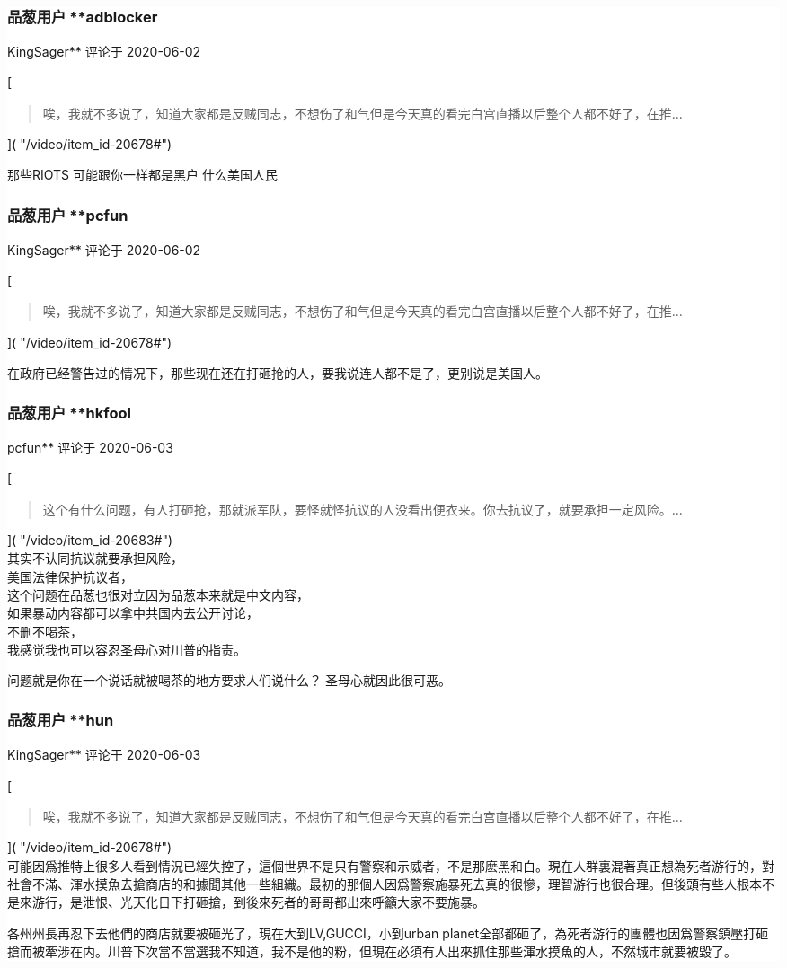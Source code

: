 
            
### 品葱用户 **adblocker 
KingSager** 评论于 2020-06-02
        
[

> 唉，我就不多说了，知道大家都是反贼同志，不想伤了和气但是今天真的看完白宫直播以后整个人都不好了，在推...

]( "/video/item_id-20678#")  
  
那些RIOTS 可能跟你一样都是黑户 什么美国人民
        


            
### 品葱用户 **pcfun 
KingSager** 评论于 2020-06-02
        
[

> 唉，我就不多说了，知道大家都是反贼同志，不想伤了和气但是今天真的看完白宫直播以后整个人都不好了，在推...

]( "/video/item_id-20678#")  
  
在政府已经警告过的情况下，那些现在还在打砸抢的人，要我说连人都不是了，更别说是美国人。
        


            
### 品葱用户 **hkfool 
pcfun** 评论于 2020-06-03
        
[

> 这个有什么问题，有人打砸抢，那就派军队，要怪就怪抗议的人没看出便衣来。你去抗议了，就要承担一定风险。...

]( "/video/item_id-20683#")  
其实不认同抗议就要承担风险，  
美国法律保护抗议者，  
这个问题在品葱也很对立因为品葱本来就是中文内容，  
如果暴动内容都可以拿中共国内去公开讨论，  
不删不喝茶，  
我感觉我也可以容忍圣母心对川普的指责。  
  
问题就是你在一个说话就被喝茶的地方要求人们说什么？ 圣母心就因此很可恶。
        


            
### 品葱用户 **hun 
KingSager** 评论于 2020-06-03
        
[

> 唉，我就不多说了，知道大家都是反贼同志，不想伤了和气但是今天真的看完白宫直播以后整个人都不好了，在推...

]( "/video/item_id-20678#")  
可能因爲推特上很多人看到情況已經失控了，這個世界不是只有警察和示威者，不是那麽黑和白。現在人群裏混著真正想為死者游行的，對社會不滿、渾水摸魚去搶商店的和據聞其他一些組織。最初的那個人因爲警察施暴死去真的很慘，理智游行也很合理。但後頭有些人根本不是來游行，是泄恨、光天化日下打砸搶，到後來死者的哥哥都出來呼籲大家不要施暴。  
  
各州州長再忍下去他們的商店就要被砸光了，現在大到LV,GUCCI，小到urban planet全部都砸了，為死者游行的團體也因爲警察鎮壓打砸搶而被牽涉在内。川普下次當不當選我不知道，我不是他的粉，但現在必須有人出來抓住那些渾水摸魚的人，不然城市就要被毀了。
        